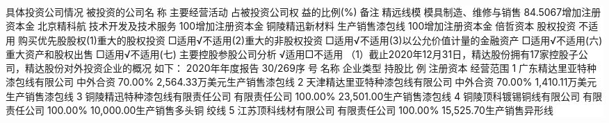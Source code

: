 具体投资公司情况
被投资的公司名
称
主要经营活动
占被投资公司权
益的比例(%)
备注
精远线模
模具制造、维修与销售
84.5067增加注册资本金
北京精科航
技术开发及技术服务
100增加注册资本金
铜陵精迅新材料
生产销售漆包线
100增加注册资本金
倍哲资本
股权投资
不适用
购买优先股股权(1)重大的股权投资
□适用√不适用(2)重大的非股权投资
□适用√不适用(3)以公允价值计量的金融资产
□适用√不适用(六)
重大资产和股权出售
□适用√不适用(七)
主要控股参股公司分析
√适用□不适用
（1）截止2020年12月31日，精达股份拥有17家控股子公司，精达股份对外投资企业的概况
如下：
2020年年度报告
30/269序
号
名称
企业类型
持股比
例
注册资本
经营范围
1
广东精达里亚特种漆包线有限公司
中外合资
70.00%
2,564.33万美元生产销售漆包线
2
天津精达里亚特种漆包线有限公司
中外合资
70.00%
1,410.11万美元生产销售漆包线
3
铜陵精迅特种漆包线有限责任公司
有限责任公司
100.00%
23,501.00生产销售漆包线
4
铜陵顶科镀锡铜线有限公司
有限责任公司
100.00%
10,000.00生产销售多头铜
绞线
5
江苏顶科线材有限公司
有限责任公司
100.00%
15,525.70生产销售异形线